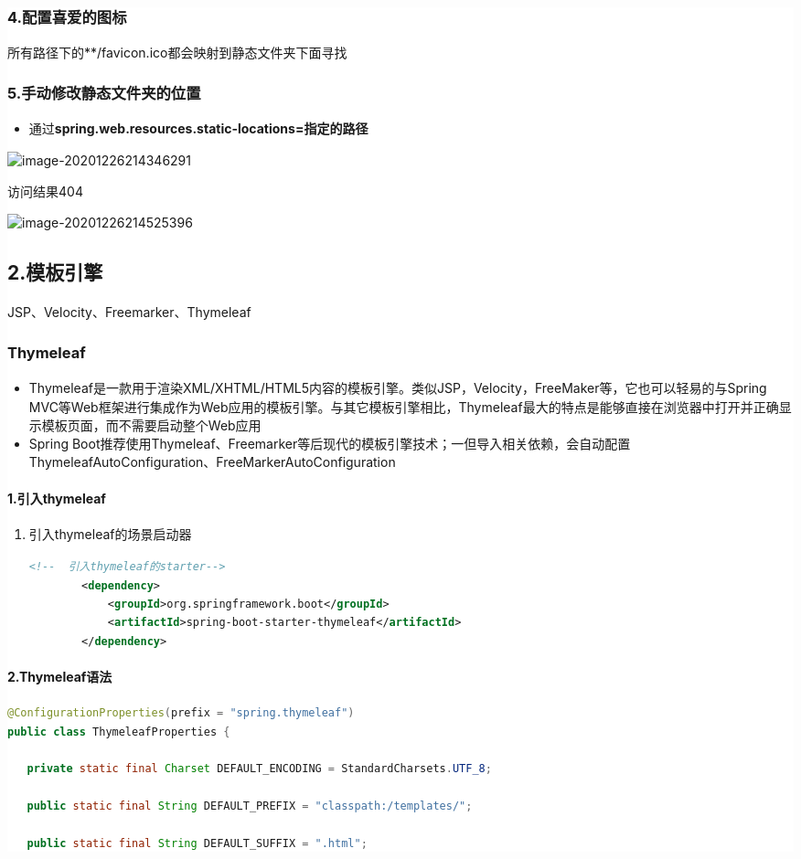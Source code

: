 



### 4.配置喜爱的图标

所有路径下的**/favicon.ico都会映射到静态文件夹下面寻找



### 5.手动修改静态文件夹的位置

* 通过**spring.web.resources.static-locations=指定的路径**

![image-20201226214346291](/image-20201226214346291.png)

访问结果404

![image-20201226214525396](/image-20201226214525396.png)





## 2.模板引擎

JSP、Velocity、Freemarker、Thymeleaf



### Thymeleaf

* Thymeleaf是一款用于渲染XML/XHTML/HTML5内容的模板引擎。类似JSP，Velocity，FreeMaker等，它也可以轻易的与Spring MVC等Web框架进行集成作为Web应用的模板引擎。与其它模板引擎相比，Thymeleaf最大的特点是能够直接在浏览器中打开并正确显示模板页面，而不需要启动整个Web应用
* Spring Boot推荐使用Thymeleaf、Freemarker等后现代的模板引擎技术；一但导入相关依赖，会自动配置ThymeleafAutoConfiguration、FreeMarkerAutoConfiguration

#### 1.引入thymeleaf

1. 引入thymeleaf的场景启动器

   ```xml
   <!--  引入thymeleaf的starter-->
           <dependency>
               <groupId>org.springframework.boot</groupId>
               <artifactId>spring-boot-starter-thymeleaf</artifactId>
           </dependency>
   ```





#### 2.Thymeleaf语法

```java
@ConfigurationProperties(prefix = "spring.thymeleaf")
public class ThymeleafProperties {

   private static final Charset DEFAULT_ENCODING = StandardCharsets.UTF_8;

   public static final String DEFAULT_PREFIX = "classpath:/templates/";

   public static final String DEFAULT_SUFFIX = ".html";
```
